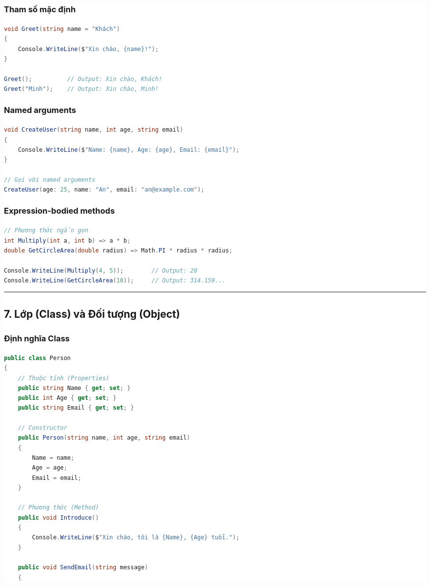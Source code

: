 ### Tham số mặc định

```csharp
void Greet(string name = "Khách")
{
    Console.WriteLine($"Xin chào, {name}!");
}

Greet();          // Output: Xin chào, Khách!
Greet("Minh");    // Output: Xin chào, Minh!
```

### Named arguments

```csharp
void CreateUser(string name, int age, string email)
{
    Console.WriteLine($"Name: {name}, Age: {age}, Email: {email}");
}

// Gọi với named arguments
CreateUser(age: 25, name: "An", email: "an@example.com");
```

### Expression-bodied methods

```csharp
// Phương thức ngắn gọn
int Multiply(int a, int b) => a * b;
double GetCircleArea(double radius) => Math.PI * radius * radius;

Console.WriteLine(Multiply(4, 5));        // Output: 20
Console.WriteLine(GetCircleArea(10));     // Output: 314.159...
```

---

## 7. Lớp (Class) và Đối tượng (Object)

### Định nghĩa Class

```csharp
public class Person
{
    // Thuộc tính (Properties)
    public string Name { get; set; }
    public int Age { get; set; }
    public string Email { get; set; }

    // Constructor
    public Person(string name, int age, string email)
    {
        Name = name;
        Age = age;
        Email = email;
    }

    // Phương thức (Method)
    public void Introduce()
    {
        Console.WriteLine($"Xin chào, tôi là {Name}, {Age} tuổi.");
    }

    public void SendEmail(string message)
    {
```